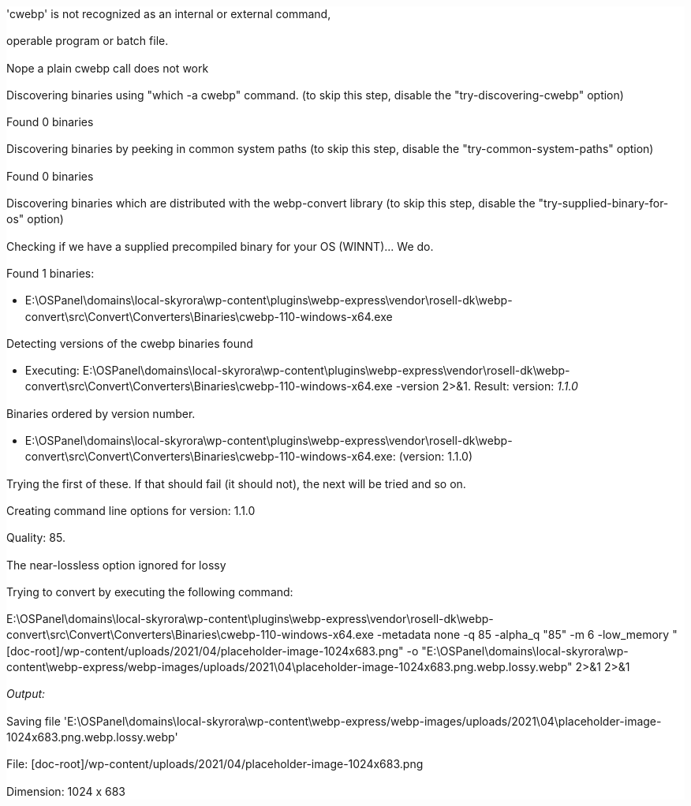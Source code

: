 'cwebp' is not recognized as an internal or external command,

operable program or batch file.


Nope a plain cwebp call does not work

Discovering binaries using "which -a cwebp" command. (to skip this step, disable the "try-discovering-cwebp" option)

Found 0 binaries

Discovering binaries by peeking in common system paths (to skip this step, disable the "try-common-system-paths" option)

Found 0 binaries

Discovering binaries which are distributed with the webp-convert library (to skip this step, disable the "try-supplied-binary-for-os" option)

Checking if we have a supplied precompiled binary for your OS (WINNT)... We do.

Found 1 binaries: 

- E:\OSPanel\domains\local-skyrora\wp-content\plugins\webp-express\vendor\rosell-dk\webp-convert\src\Convert\Converters\Binaries\cwebp-110-windows-x64.exe

Detecting versions of the cwebp binaries found

- Executing: E:\OSPanel\domains\local-skyrora\wp-content\plugins\webp-express\vendor\rosell-dk\webp-convert\src\Convert\Converters\Binaries\cwebp-110-windows-x64.exe -version 2>&1. Result: version: *1.1.0*

Binaries ordered by version number.

- E:\OSPanel\domains\local-skyrora\wp-content\plugins\webp-express\vendor\rosell-dk\webp-convert\src\Convert\Converters\Binaries\cwebp-110-windows-x64.exe: (version: 1.1.0)

Trying the first of these. If that should fail (it should not), the next will be tried and so on.

Creating command line options for version: 1.1.0

Quality: 85. 

The near-lossless option ignored for lossy

Trying to convert by executing the following command:

E:\OSPanel\domains\local-skyrora\wp-content\plugins\webp-express\vendor\rosell-dk\webp-convert\src\Convert\Converters\Binaries\cwebp-110-windows-x64.exe -metadata none -q 85 -alpha_q "85" -m 6 -low_memory "[doc-root]/wp-content/uploads/2021/04/placeholder-image-1024x683.png" -o "E:\OSPanel\domains\local-skyrora\wp-content\webp-express/webp-images/uploads/2021\04\placeholder-image-1024x683.png.webp.lossy.webp" 2>&1 2>&1


*Output:* 

Saving file 'E:\OSPanel\domains\local-skyrora\wp-content\webp-express/webp-images/uploads/2021\04\placeholder-image-1024x683.png.webp.lossy.webp'

File:      [doc-root]/wp-content/uploads/2021/04/placeholder-image-1024x683.png

Dimension: 1024 x 683
